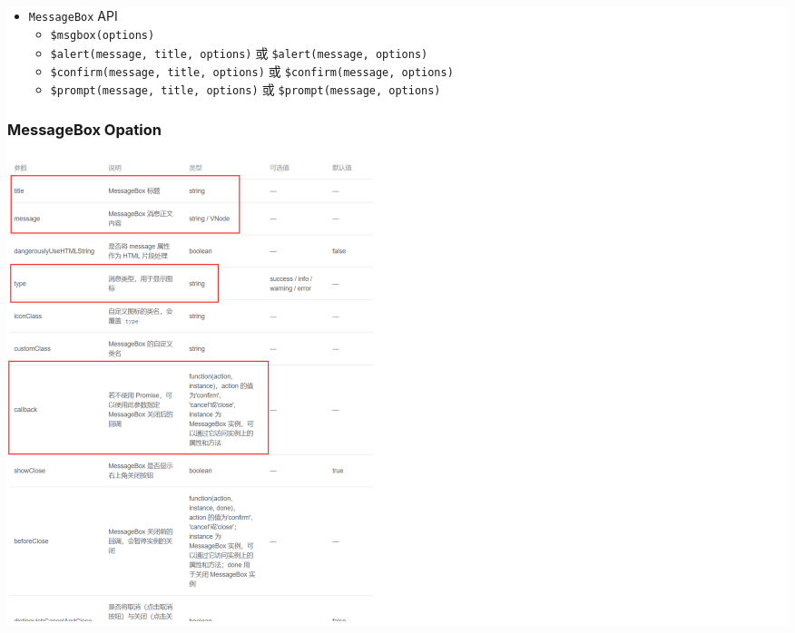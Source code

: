         

- `MessageBox` API
    - `$msgbox(options)`
    - `$alert(message, title, options)` 或 `$alert(message, options)`
    - `$confirm(message, title, options)` 或 `$confirm(message, options)`
    - `$prompt(message, title, options)` 或 `$prompt(message, options)`





### MessageBox Opation

<img src="images/05-Element UI.assets/image-20201019153827566.png" alt="image-20201019153827566" style="zoom:50%;" />
